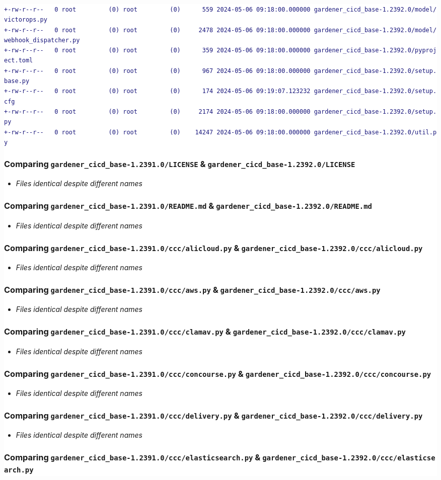 ```diff
+-rw-r--r--   0 root         (0) root         (0)      559 2024-05-06 09:18:00.000000 gardener_cicd_base-1.2392.0/model/victorops.py
+-rw-r--r--   0 root         (0) root         (0)     2478 2024-05-06 09:18:00.000000 gardener_cicd_base-1.2392.0/model/webhook_dispatcher.py
+-rw-r--r--   0 root         (0) root         (0)      359 2024-05-06 09:18:00.000000 gardener_cicd_base-1.2392.0/pyproject.toml
+-rw-r--r--   0 root         (0) root         (0)      967 2024-05-06 09:18:00.000000 gardener_cicd_base-1.2392.0/setup.base.py
+-rw-r--r--   0 root         (0) root         (0)      174 2024-05-06 09:19:07.123232 gardener_cicd_base-1.2392.0/setup.cfg
+-rw-r--r--   0 root         (0) root         (0)     2174 2024-05-06 09:18:00.000000 gardener_cicd_base-1.2392.0/setup.py
+-rw-r--r--   0 root         (0) root         (0)    14247 2024-05-06 09:18:00.000000 gardener_cicd_base-1.2392.0/util.py
```

### Comparing `gardener_cicd_base-1.2391.0/LICENSE` & `gardener_cicd_base-1.2392.0/LICENSE`

 * *Files identical despite different names*

### Comparing `gardener_cicd_base-1.2391.0/README.md` & `gardener_cicd_base-1.2392.0/README.md`

 * *Files identical despite different names*

### Comparing `gardener_cicd_base-1.2391.0/ccc/alicloud.py` & `gardener_cicd_base-1.2392.0/ccc/alicloud.py`

 * *Files identical despite different names*

### Comparing `gardener_cicd_base-1.2391.0/ccc/aws.py` & `gardener_cicd_base-1.2392.0/ccc/aws.py`

 * *Files identical despite different names*

### Comparing `gardener_cicd_base-1.2391.0/ccc/clamav.py` & `gardener_cicd_base-1.2392.0/ccc/clamav.py`

 * *Files identical despite different names*

### Comparing `gardener_cicd_base-1.2391.0/ccc/concourse.py` & `gardener_cicd_base-1.2392.0/ccc/concourse.py`

 * *Files identical despite different names*

### Comparing `gardener_cicd_base-1.2391.0/ccc/delivery.py` & `gardener_cicd_base-1.2392.0/ccc/delivery.py`

 * *Files identical despite different names*

### Comparing `gardener_cicd_base-1.2391.0/ccc/elasticsearch.py` & `gardener_cicd_base-1.2392.0/ccc/elasticsearch.py`

